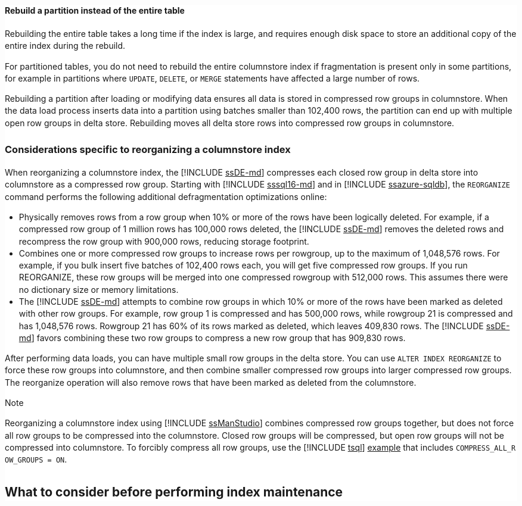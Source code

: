 #### Rebuild a partition instead of the entire table

Rebuilding the entire table takes a long time if the index is large, and requires enough disk space to store an additional copy of the entire index during the rebuild.

For partitioned tables, you do not need to rebuild the entire columnstore index if fragmentation is present only in some partitions, for example in partitions where `UPDATE`, `DELETE`, or `MERGE` statements have affected a large number of rows.

Rebuilding a partition after loading or modifying data ensures all data is stored in compressed row groups in columnstore. When the data load process inserts data into a partition using batches smaller than 102,400 rows, the partition can end up with multiple open row groups in delta store. Rebuilding moves all delta store rows into compressed row groups in columnstore.

### Considerations specific to reorganizing a columnstore index

When reorganizing a columnstore index, the [!INCLUDE [ssDE-md](../../includes/ssde-md.md)] compresses each closed row group in delta store into columnstore as a compressed row group. Starting with [!INCLUDE [sssql16-md](../../includes/sssql16-md.md)] and in [!INCLUDE [ssazure-sqldb](../../includes/ssazure-sqldb.md)], the `REORGANIZE` command performs the following additional defragmentation optimizations online:

- Physically removes rows from a row group when 10% or more of the rows have been logically deleted. For example, if a compressed row group of 1 million rows has 100,000 rows deleted, the [!INCLUDE [ssDE-md](../../includes/ssde-md.md)] removes the deleted rows and recompress the row group with 900,000 rows, reducing storage footprint.
- Combines one or more compressed row groups to increase rows per rowgroup, up to the maximum of 1,048,576 rows. For example, if you bulk insert five batches of 102,400 rows each, you will get five compressed row groups. If you run REORGANIZE, these row groups will be merged into one compressed rowgroup with 512,000 rows. This assumes there were no dictionary size or memory limitations.
- The [!INCLUDE [ssDE-md](../../includes/ssde-md.md)] attempts to combine row groups in which 10% or more of the rows have been marked as deleted with other row groups. For example, row group 1 is compressed and has 500,000 rows, while rowgroup 21 is compressed and has 1,048,576 rows. Rowgroup 21 has 60% of its rows marked as deleted, which leaves 409,830 rows. The [!INCLUDE [ssDE-md](../../includes/ssde-md.md)] favors combining these two row groups to compress a new row group that has 909,830 rows.

After performing data loads, you can have multiple small row groups in the delta store. You can use `ALTER INDEX REORGANIZE` to force these row groups into columnstore, and then combine smaller compressed row groups into larger compressed row groups. The reorganize operation will also remove rows that have been marked as deleted from the columnstore.

> [!NOTE]  
> Reorganizing a columnstore index using [!INCLUDE [ssManStudio](../../includes/ssManStudio-md.md)] combines compressed row groups together, but does not force all row groups to be compressed into the columnstore. Closed row groups will be compressed, but open row groups will not be compressed into columnstore.
> To forcibly compress all row groups, use the [!INCLUDE [tsql](../../includes/tsql-md.md)] [example](#TsqlProcedureReorg) that includes `COMPRESS_ALL_ROW_GROUPS = ON`.

## What to consider before performing index maintenance
